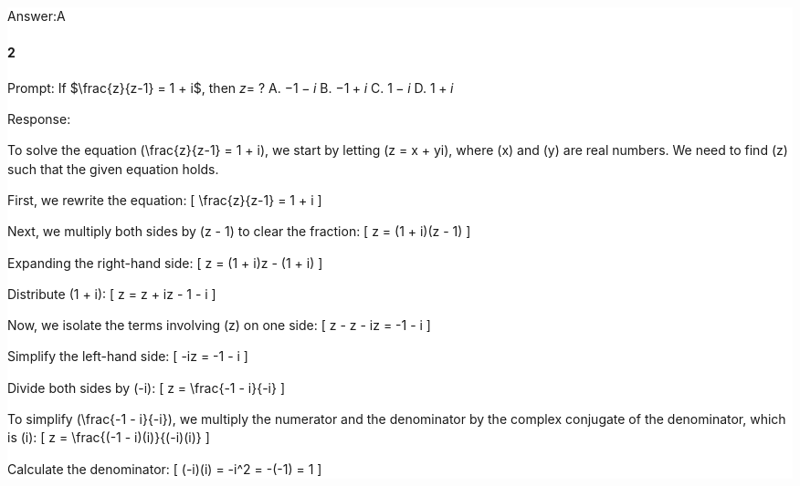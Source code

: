 Answer:A

#### 2
Prompt: If $\frac{z}{z-1} = 1 + i$, then $z =$ ?
A. $-1 - i$
B. $-1 + i$
C. $1 - i$
D. $1 + i$

Response:

To solve the equation \(\frac{z}{z-1} = 1 + i\), we start by letting \(z = x + yi\), where \(x\) and \(y\) are real numbers. We need to find \(z\) such that the given equation holds.

First, we rewrite the equation:
\[
\frac{z}{z-1} = 1 + i
\]

Next, we multiply both sides by \(z - 1\) to clear the fraction:
\[
z = (1 + i)(z - 1)
\]

Expanding the right-hand side:
\[
z = (1 + i)z - (1 + i)
\]

Distribute \(1 + i\):
\[
z = z + iz - 1 - i
\]

Now, we isolate the terms involving \(z\) on one side:
\[
z - z - iz = -1 - i
\]

Simplify the left-hand side:
\[
-iz = -1 - i
\]

Divide both sides by \(-i\):
\[
z = \frac{-1 - i}{-i}
\]

To simplify \(\frac{-1 - i}{-i}\), we multiply the numerator and the denominator by the complex conjugate of the denominator, which is \(i\):
\[
z = \frac{(-1 - i)(i)}{(-i)(i)}
\]

Calculate the denominator:
\[
(-i)(i) = -i^2 = -(-1) = 1
\]
